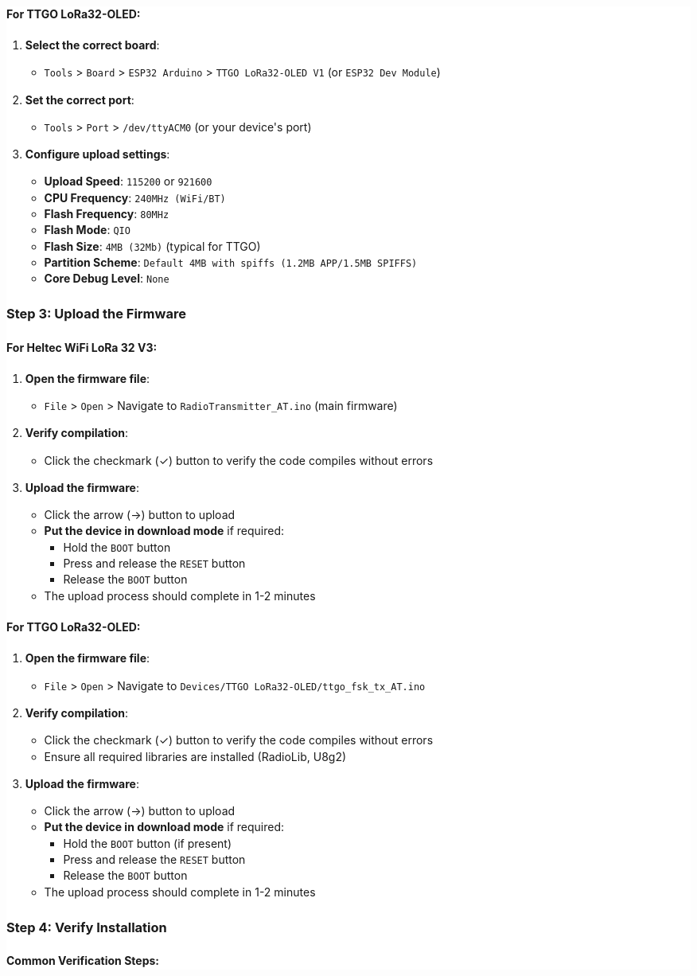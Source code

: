 #### For TTGO LoRa32-OLED:

1. **Select the correct board**:
   - `Tools` > `Board` > `ESP32 Arduino` > `TTGO LoRa32-OLED V1` (or `ESP32 Dev Module`)

2. **Set the correct port**:
   - `Tools` > `Port` > `/dev/ttyACM0` (or your device's port)

3. **Configure upload settings**:
   - **Upload Speed**: `115200` or `921600`
   - **CPU Frequency**: `240MHz (WiFi/BT)`
   - **Flash Frequency**: `80MHz`
   - **Flash Mode**: `QIO`
   - **Flash Size**: `4MB (32Mb)` (typical for TTGO)
   - **Partition Scheme**: `Default 4MB with spiffs (1.2MB APP/1.5MB SPIFFS)`
   - **Core Debug Level**: `None`

### Step 3: Upload the Firmware

#### For Heltec WiFi LoRa 32 V3:

1. **Open the firmware file**:
   - `File` > `Open` > Navigate to `RadioTransmitter_AT.ino` (main firmware)

2. **Verify compilation**:
   - Click the checkmark (✓) button to verify the code compiles without errors

3. **Upload the firmware**:
   - Click the arrow (→) button to upload
   - **Put the device in download mode** if required:
     - Hold the `BOOT` button
     - Press and release the `RESET` button
     - Release the `BOOT` button
   - The upload process should complete in 1-2 minutes

#### For TTGO LoRa32-OLED:

1. **Open the firmware file**:
   - `File` > `Open` > Navigate to `Devices/TTGO LoRa32-OLED/ttgo_fsk_tx_AT.ino`

2. **Verify compilation**:
   - Click the checkmark (✓) button to verify the code compiles without errors
   - Ensure all required libraries are installed (RadioLib, U8g2)

3. **Upload the firmware**:
   - Click the arrow (→) button to upload
   - **Put the device in download mode** if required:
     - Hold the `BOOT` button (if present)
     - Press and release the `RESET` button
     - Release the `BOOT` button
   - The upload process should complete in 1-2 minutes

### Step 4: Verify Installation

#### Common Verification Steps:
